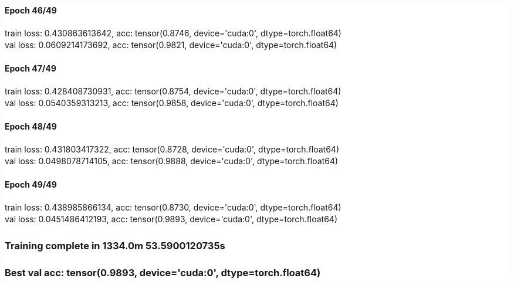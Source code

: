 
#### Epoch 46/49
train loss: 0.430863613642, acc: tensor(0.8746, device='cuda:0', dtype=torch.float64)<br>
val loss: 0.0609214173692, acc: tensor(0.9821, device='cuda:0', dtype=torch.float64)<br>


#### Epoch 47/49
train loss: 0.428408730931, acc: tensor(0.8754, device='cuda:0', dtype=torch.float64)<br>
val loss: 0.0540359313213, acc: tensor(0.9858, device='cuda:0', dtype=torch.float64)<br>


#### Epoch 48/49
train loss: 0.431803417322, acc: tensor(0.8728, device='cuda:0', dtype=torch.float64)<br>
val loss: 0.0498078714105, acc: tensor(0.9888, device='cuda:0', dtype=torch.float64)<br>


#### Epoch 49/49
train loss: 0.438985866134, acc: tensor(0.8730, device='cuda:0', dtype=torch.float64)<br>
val loss: 0.0451486412193, acc: tensor(0.9893, device='cuda:0', dtype=torch.float64)<br>


 ### Training complete in 1334.0m 53.5900120735s
 ### Best val acc: tensor(0.9893, device='cuda:0', dtype=torch.float64)